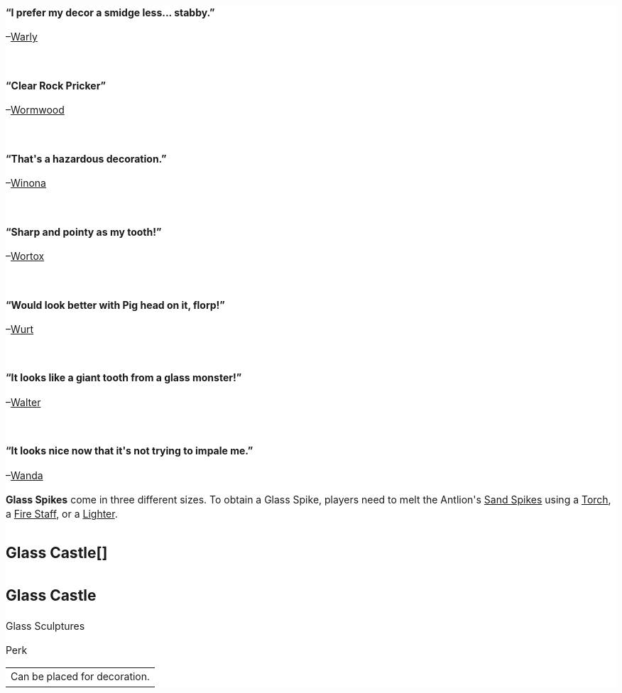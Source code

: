 **“**I prefer my decor a smidge less... stabby.**”**

–[Warly](/wiki/Warly "Warly")

![](data:image/gif;base64,R0lGODlhAQABAIABAAAAAP///yH5BAEAAAEALAAAAAABAAEAQAICTAEAOw%3D%3D)

**“**Clear Rock Pricker**”**

–[Wormwood](/wiki/Wormwood "Wormwood")

![](data:image/gif;base64,R0lGODlhAQABAIABAAAAAP///yH5BAEAAAEALAAAAAABAAEAQAICTAEAOw%3D%3D)

**“**That's a hazardous decoration.**”**

–[Winona](/wiki/Winona "Winona")

![](data:image/gif;base64,R0lGODlhAQABAIABAAAAAP///yH5BAEAAAEALAAAAAABAAEAQAICTAEAOw%3D%3D)

**“**Sharp and pointy as my tooth!**”**

–[Wortox](/wiki/Wortox "Wortox")

![](data:image/gif;base64,R0lGODlhAQABAIABAAAAAP///yH5BAEAAAEALAAAAAABAAEAQAICTAEAOw%3D%3D)

**“**Would look better with Pig head on it, florp!**”**

–[Wurt](/wiki/Wurt "Wurt")

![](data:image/gif;base64,R0lGODlhAQABAIABAAAAAP///yH5BAEAAAEALAAAAAABAAEAQAICTAEAOw%3D%3D)

**“**It looks like a giant tooth from a glass monster!**”**

–[Walter](/wiki/Walter "Walter")

![](data:image/gif;base64,R0lGODlhAQABAIABAAAAAP///yH5BAEAAAEALAAAAAABAAEAQAICTAEAOw%3D%3D)

**“**It looks nice now that it's not trying to impale me.**”**

–[Wanda](/wiki/Wanda "Wanda")

**Glass Spikes** come in three different sizes. To obtain a Glass Spike, players need to melt the Antlion's [Sand Spikes](/wiki/Antlion "Antlion") using a [Torch](/wiki/Torch "Torch"), a [Fire Staff](/wiki/Fire_Staff "Fire Staff"), or a [Lighter](/wiki/Willow%27s_Lighter "Willow's Lighter").

## Glass Castle[]

## Glass Castle

Glass Sculptures

Perk

|  |
| --- |
| Can be placed for decoration. |
